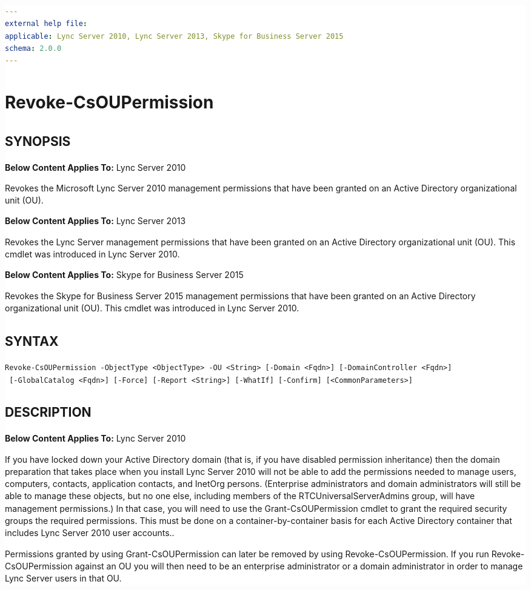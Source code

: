 ```yaml
---
external help file: 
applicable: Lync Server 2010, Lync Server 2013, Skype for Business Server 2015
schema: 2.0.0
---
```


# Revoke-CsOUPermission

## SYNOPSIS
**Below Content Applies To:** Lync Server 2010

Revokes the Microsoft Lync Server 2010 management permissions that have been granted on an Active Directory organizational unit (OU).

**Below Content Applies To:** Lync Server 2013

Revokes the Lync Server management permissions that have been granted on an Active Directory organizational unit (OU).
This cmdlet was introduced in Lync Server 2010.

**Below Content Applies To:** Skype for Business Server 2015

Revokes the Skype for Business Server 2015 management permissions that have been granted on an Active Directory organizational unit (OU).
This cmdlet was introduced in Lync Server 2010.



## SYNTAX

```
Revoke-CsOUPermission -ObjectType <ObjectType> -OU <String> [-Domain <Fqdn>] [-DomainController <Fqdn>]
 [-GlobalCatalog <Fqdn>] [-Force] [-Report <String>] [-WhatIf] [-Confirm] [<CommonParameters>]
```

## DESCRIPTION
**Below Content Applies To:** Lync Server 2010

If you have locked down your Active Directory domain (that is, if you have disabled permission inheritance) then the domain preparation that takes place when you install Lync Server 2010 will not be able to add the permissions needed to manage users, computers, contacts, application contacts, and InetOrg persons.
(Enterprise administrators and domain administrators will still be able to manage these objects, but no one else, including members of the RTCUniversalServerAdmins group, will have management permissions.) In that case, you will need to use the Grant-CsOUPermission cmdlet to grant the required security groups the required permissions.
This must be done on a container-by-container basis for each Active Directory container that includes Lync Server 2010 user accounts..

Permissions granted by using Grant-CsOUPermission can later be removed by using Revoke-CsOUPermission.
If you run Revoke-CsOUPermission against an OU you will then need to be an enterprise administrator or a domain administrator in order to manage Lync Server users in that OU.
